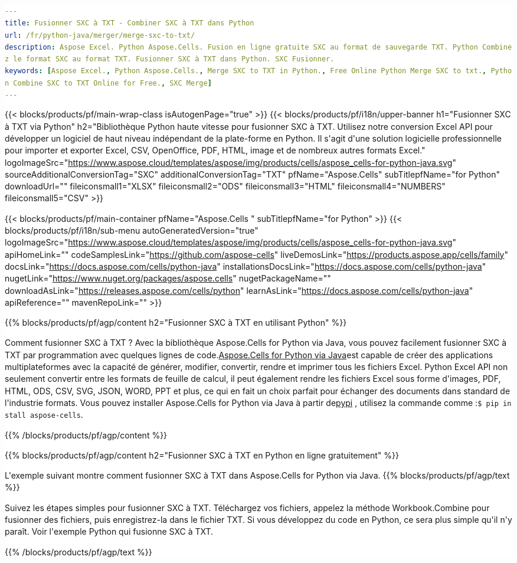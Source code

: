 ```yaml
---
title: Fusionner SXC à TXT - Combiner SXC à TXT dans Python
url: /fr/python-java/merger/merge-sxc-to-txt/ 
description: Aspose Excel. Python Aspose.Cells. Fusion en ligne gratuite SXC au format de sauvegarde TXT. Python Combinez le format SXC au format TXT. Fusionner SXC à TXT dans Python. SXC Fusionner.
keywords: [Aspose Excel., Python Aspose.Cells., Merge SXC to TXT in Python., Free Online Python Merge SXC to txt., Python Combine SXC to TXT Online for Free., SXC Merge]
---
```

{{< blocks/products/pf/main-wrap-class isAutogenPage="true" >}}
{{< blocks/products/pf/i18n/upper-banner h1="Fusionner SXC à TXT via Python" h2="Bibliothèque Python haute vitesse pour fusionner SXC à TXT. Utilisez notre conversion Excel API pour développer un logiciel de haut niveau indépendant de la plate-forme en Python. Il s\'agit d\'une solution logicielle professionnelle pour importer et exporter Excel, CSV, OpenOffice, PDF, HTML, image et de nombreux autres formats Excel." logoImageSrc="https://www.aspose.cloud/templates/aspose/img/products/cells/aspose_cells-for-python-java.svg" sourceAdditionalConversionTag="SXC" additionalConversionTag="TXT" pfName="Aspose.Cells" subTitlepfName="for Python" downloadUrl="" fileiconsmall1="XLSX" fileiconsmall2="ODS" fileiconsmall3="HTML" fileiconsmall4="NUMBERS" fileiconsmall5="CSV" >}}

{{< blocks/products/pf/main-container pfName="Aspose.Cells " subTitlepfName="for Python" >}}
{{< blocks/products/pf/i18n/sub-menu autoGeneratedVersion="true" logoImageSrc="https://www.aspose.cloud/templates/aspose/img/products/cells/aspose_cells-for-python-java.svg" apiHomeLink="" codeSamplesLink="https://github.com/aspose-cells" liveDemosLink="https://products.aspose.app/cells/family" docsLink="https://docs.aspose.com/cells/python-java" installationsDocsLink="https://docs.aspose.com/cells/python-java" nugetLink="https://www.nuget.org/packages/aspose.cells" nugetPackageName="" downloadAsLink="https://releases.aspose.com/cells/python" learnAsLink="https://docs.aspose.com/cells/python-java" apiReference="" mavenRepoLink="" >}}

{{% blocks/products/pf/agp/content h2="Fusionner SXC à TXT en utilisant Python" %}}

 Comment fusionner SXC à TXT ? Avec la bibliothèque Aspose.Cells for Python via Java, vous pouvez facilement fusionner SXC à TXT par programmation avec quelques lignes de code.[Aspose.Cells for Python via Java](https://pypi.org/project/aspose-cells)est capable de créer des applications multiplateformes avec la capacité de générer, modifier, convertir, rendre et imprimer tous les fichiers Excel. Python Excel API non seulement convertir entre les formats de feuille de calcul, il peut également rendre les fichiers Excel sous forme d'images, PDF, HTML, ODS, CSV, SVG, JSON, WORD, PPT et plus, ce qui en fait un choix parfait pour échanger des documents dans standard de l'industrie formats. Vous pouvez installer Aspose.Cells for Python via Java à partir de<a href="https://pypi.org/project/aspose-cells/">pypi</a> , utilisez la commande comme :<code>$ pip install aspose-cells</code>.


{{% /blocks/products/pf/agp/content %}}

{{% blocks/products/pf/agp/content h2="Fusionner SXC à TXT en Python en ligne gratuitement" %}}

L'exemple suivant montre comment fusionner SXC à TXT dans Aspose.Cells for Python via Java.
{{% blocks/products/pf/agp/text %}}

Suivez les étapes simples pour fusionner SXC à TXT. Téléchargez vos fichiers, appelez la méthode Workbook.Combine pour fusionner des fichiers, puis enregistrez-la dans le fichier TXT. Si vous développez du code en Python, ce sera plus simple qu'il n'y paraît. Voir l'exemple Python qui fusionne SXC à TXT.

{{% /blocks/products/pf/agp/text %}}
